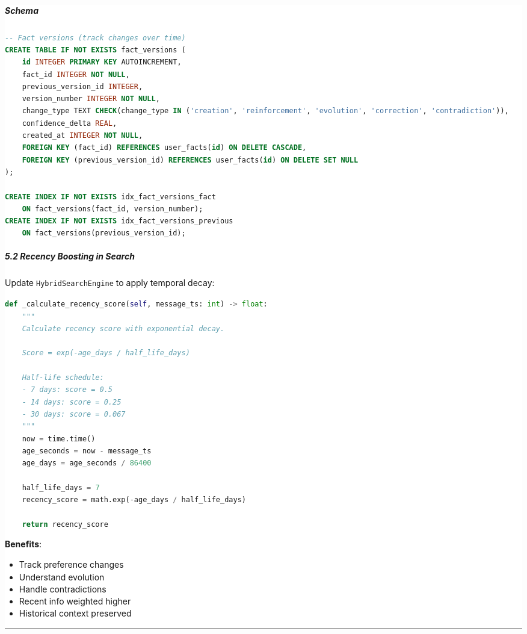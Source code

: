 ##### Schema

```sql
-- Fact versions (track changes over time)
CREATE TABLE IF NOT EXISTS fact_versions (
    id INTEGER PRIMARY KEY AUTOINCREMENT,
    fact_id INTEGER NOT NULL,
    previous_version_id INTEGER,
    version_number INTEGER NOT NULL,
    change_type TEXT CHECK(change_type IN ('creation', 'reinforcement', 'evolution', 'correction', 'contradiction')),
    confidence_delta REAL,
    created_at INTEGER NOT NULL,
    FOREIGN KEY (fact_id) REFERENCES user_facts(id) ON DELETE CASCADE,
    FOREIGN KEY (previous_version_id) REFERENCES user_facts(id) ON DELETE SET NULL
);

CREATE INDEX IF NOT EXISTS idx_fact_versions_fact 
    ON fact_versions(fact_id, version_number);
CREATE INDEX IF NOT EXISTS idx_fact_versions_previous 
    ON fact_versions(previous_version_id);
```

##### 5.2 Recency Boosting in Search

Update `HybridSearchEngine` to apply temporal decay:

```python
def _calculate_recency_score(self, message_ts: int) -> float:
    """
    Calculate recency score with exponential decay.
    
    Score = exp(-age_days / half_life_days)
    
    Half-life schedule:
    - 7 days: score = 0.5
    - 14 days: score = 0.25
    - 30 days: score = 0.067
    """
    now = time.time()
    age_seconds = now - message_ts
    age_days = age_seconds / 86400
    
    half_life_days = 7
    recency_score = math.exp(-age_days / half_life_days)
    
    return recency_score
```

**Benefits**:
- Track preference changes
- Understand evolution
- Handle contradictions
- Recent info weighted higher
- Historical context preserved

---